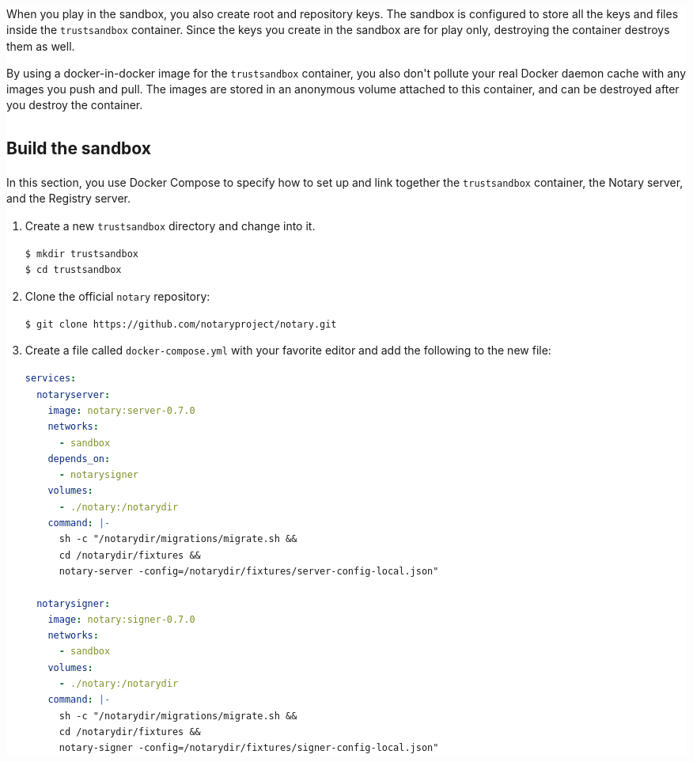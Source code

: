 When you play in the sandbox, you also create root and repository keys. The
sandbox is configured to store all the keys and files inside the `trustsandbox`
container. Since the keys you create in the sandbox are for play only,
destroying the container destroys them as well.

By using a docker-in-docker image for the `trustsandbox` container, you also
don't pollute your real Docker daemon cache with any images you push and pull.
The images are stored in an anonymous volume attached to this container,
and can be destroyed after you destroy the container.

## Build the sandbox

In this section, you use Docker Compose to specify how to set up and link together
the `trustsandbox` container, the Notary server, and the Registry server.

1.  Create a new `trustsandbox` directory and change into it.

    ```console
    $ mkdir trustsandbox
    $ cd trustsandbox
    ```

2.  Clone the official `notary` repository:

    ```console
    $ git clone https://github.com/notaryproject/notary.git
    ```

3.  Create a file called `docker-compose.yml` with your favorite editor and add the following to the new file:

    ```yaml
    services:
      notaryserver:
        image: notary:server-0.7.0
        networks:
          - sandbox
        depends_on:
          - notarysigner
        volumes:
          - ./notary:/notarydir
        command: |-
          sh -c "/notarydir/migrations/migrate.sh &&
          cd /notarydir/fixtures &&
          notary-server -config=/notarydir/fixtures/server-config-local.json"

      notarysigner:
        image: notary:signer-0.7.0
        networks:
          - sandbox
        volumes:
          - ./notary:/notarydir
        command: |-
          sh -c "/notarydir/migrations/migrate.sh &&
          cd /notarydir/fixtures &&
          notary-signer -config=/notarydir/fixtures/signer-config-local.json"
